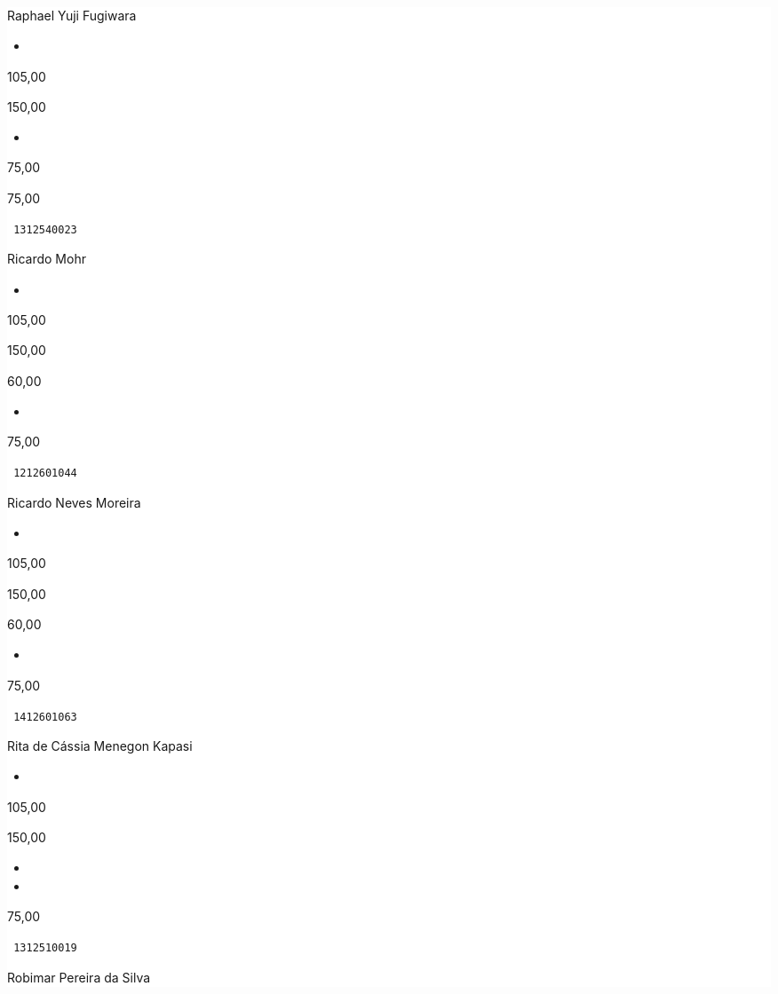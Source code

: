    Raphael Yuji Fugiwara

   -

   105,00

   150,00

   -

   75,00

   75,00

     1312540023

   Ricardo Mohr

   -

   105,00

   150,00

   60,00

   -

   75,00

     1212601044

   Ricardo Neves Moreira

   -

   105,00

   150,00

   60,00

   -

   75,00

     1412601063

   Rita de Cássia Menegon Kapasi

   -

   105,00

   150,00

   -

   -

   75,00

     1312510019

   Robimar Pereira da Silva

